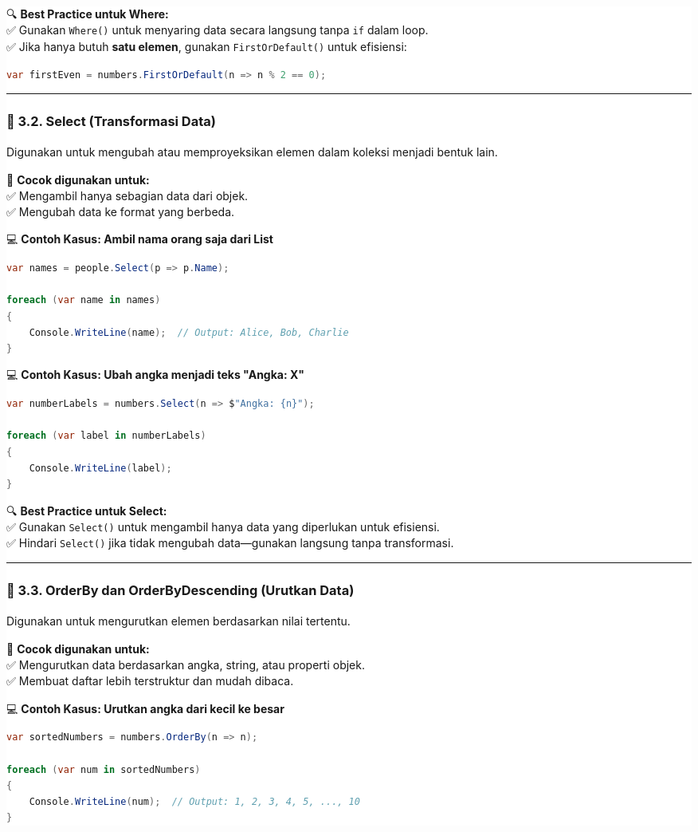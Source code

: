 🔍 **Best Practice untuk Where:**  
✅ Gunakan `Where()` untuk menyaring data secara langsung tanpa `if` dalam loop.  
✅ Jika hanya butuh **satu elemen**, gunakan `FirstOrDefault()` untuk efisiensi:  
   ```csharp
   var firstEven = numbers.FirstOrDefault(n => n % 2 == 0);
   ```

---

### **🔹 3.2. Select (Transformasi Data)**  
Digunakan untuk mengubah atau memproyeksikan elemen dalam koleksi menjadi bentuk lain.  

📌 **Cocok digunakan untuk:**  
✅ Mengambil hanya sebagian data dari objek.  
✅ Mengubah data ke format yang berbeda.  

💻 **Contoh Kasus: Ambil nama orang saja dari List**  
```csharp
var names = people.Select(p => p.Name);

foreach (var name in names)
{
    Console.WriteLine(name);  // Output: Alice, Bob, Charlie
}
```

💻 **Contoh Kasus: Ubah angka menjadi teks "Angka: X"**  
```csharp
var numberLabels = numbers.Select(n => $"Angka: {n}");

foreach (var label in numberLabels)
{
    Console.WriteLine(label);  
}
```

🔍 **Best Practice untuk Select:**  
✅ Gunakan `Select()` untuk mengambil hanya data yang diperlukan untuk efisiensi.  
✅ Hindari `Select()` jika tidak mengubah data—gunakan langsung tanpa transformasi.  

---

### **🔹 3.3. OrderBy dan OrderByDescending (Urutkan Data)**  
Digunakan untuk mengurutkan elemen berdasarkan nilai tertentu.  

📌 **Cocok digunakan untuk:**  
✅ Mengurutkan data berdasarkan angka, string, atau properti objek.  
✅ Membuat daftar lebih terstruktur dan mudah dibaca.  

💻 **Contoh Kasus: Urutkan angka dari kecil ke besar**  
```csharp
var sortedNumbers = numbers.OrderBy(n => n);

foreach (var num in sortedNumbers)
{
    Console.WriteLine(num);  // Output: 1, 2, 3, 4, 5, ..., 10
}
```
